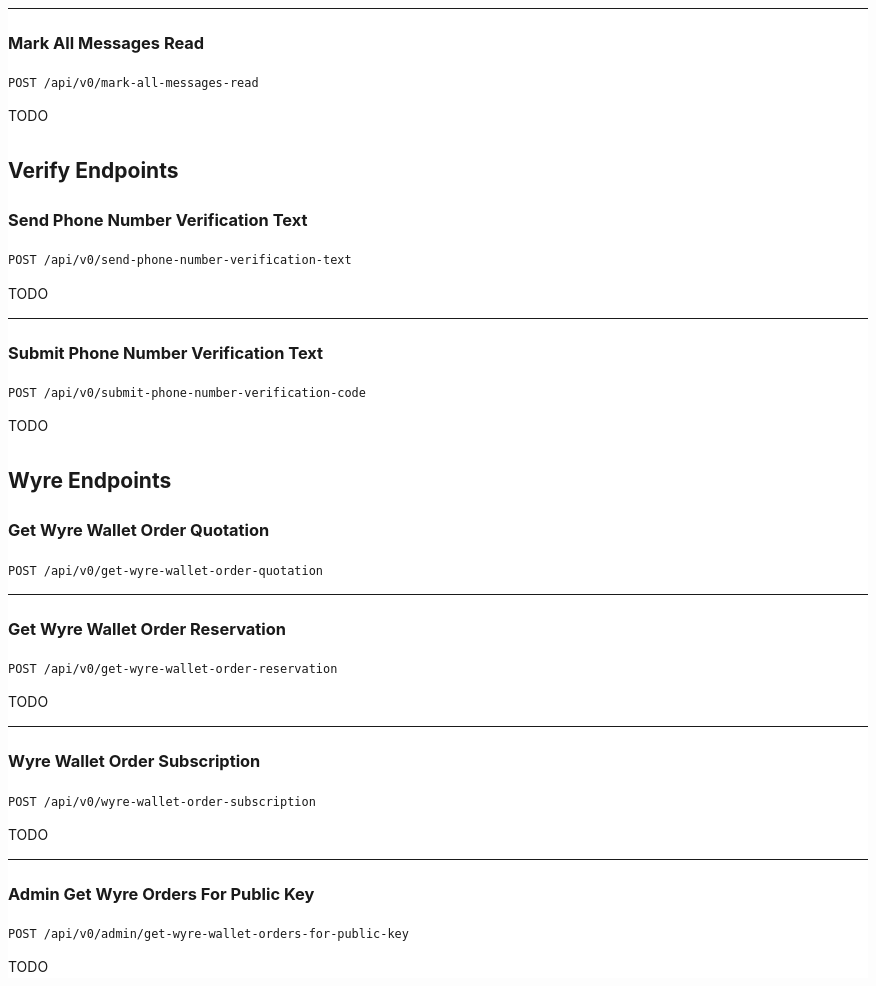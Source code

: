 ------------

### Mark All Messages Read
```
POST /api/v0/mark-all-messages-read
```
TODO

## Verify Endpoints
### Send Phone Number Verification Text
```
POST /api/v0/send-phone-number-verification-text
```
TODO

------------

### Submit Phone Number Verification Text
```
POST /api/v0/submit-phone-number-verification-code
```
TODO

## Wyre Endpoints
### Get Wyre Wallet Order Quotation
```
POST /api/v0/get-wyre-wallet-order-quotation
```

------------

### Get Wyre Wallet Order Reservation
```
POST /api/v0/get-wyre-wallet-order-reservation
```
TODO

------------

### Wyre Wallet Order Subscription
```
POST /api/v0/wyre-wallet-order-subscription
```
TODO

------------

### Admin Get Wyre Orders For Public Key
```
POST /api/v0/admin/get-wyre-wallet-orders-for-public-key
```
TODO
